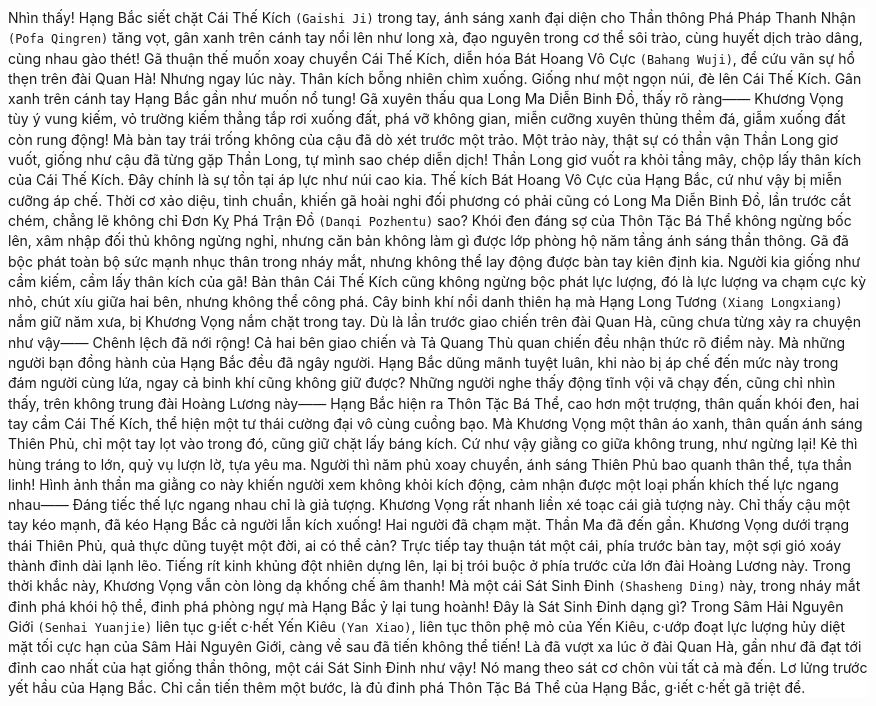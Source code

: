 Nhìn thấy!
Hạng Bắc siết chặt Cái Thế Kích `(Gaishi Ji)` trong tay, ánh sáng xanh đại diện cho Thần thông Phá Pháp Thanh Nhận `(Pofa Qingren)` tăng vọt, gân xanh trên cánh tay nổi lên như long xà, đạo nguyên trong cơ thể sôi trào, cùng huyết dịch trào dâng, cùng nhau gào thét!
Gã thuận thế muốn xoay chuyển Cái Thế Kích, diễn hóa Bát Hoang Vô Cực `(Bahang Wuji)`, để cứu vãn sự hổ thẹn trên đài Quan Hà!
Nhưng ngay lúc này.
Thân kích bỗng nhiên chìm xuống.
Giống như một ngọn núi, đè lên Cái Thế Kích.
Gân xanh trên cánh tay Hạng Bắc gần như muốn nổ tung!
Gã xuyên thấu qua Long Ma Diễn Binh Đồ, thấy rõ ràng——
Khương Vọng tùy ý vung kiếm, vỏ trường kiếm thẳng tắp rơi xuống đất, phá vỡ không gian, miễn cưỡng xuyên thủng thềm đá, giẫm xuống đất còn rung động!
Mà bàn tay trái trống không của cậu đã dò xét trước một trảo. Một trảo này, thật sự có thần vận Thần Long giơ vuốt, giống như cậu đã từng gặp Thần Long, tự mình sao chép diễn dịch!
Thần Long giơ vuốt ra khỏi tầng mây, chộp lấy thân kích của Cái Thế Kích.
Đây chính là sự tồn tại áp lực như núi cao kia.
Thế kích Bát Hoang Vô Cực của Hạng Bắc, cứ như vậy bị miễn cưỡng áp chế.
Thời cơ xảo diệu, tinh chuẩn, khiến gã hoài nghi đối phương có phải cũng có Long Ma Diễn Binh Đồ, lần trước cắt chém, chẳng lẽ không chỉ Đơn Kỵ Phá Trận Đồ `(Danqi Pozhentu)` sao?
Khói đen đáng sợ của Thôn Tặc Bá Thể không ngừng bốc lên, xâm nhập đối thủ không ngừng nghỉ, nhưng căn bản không làm gì được lớp phòng hộ năm tầng ánh sáng thần thông.
Gã đã bộc phát toàn bộ sức mạnh nhục thân trong nháy mắt, nhưng không thể lay động được bàn tay kiên định kia. Người kia giống như cầm kiếm, cầm lấy thân kích của gã!
Bản thân Cái Thế Kích cũng không ngừng bộc phát lực lượng, đó là lực lượng va chạm cực kỳ nhỏ, chút xíu giữa hai bên, nhưng không thể công phá.
Cây binh khí nổi danh thiên hạ mà Hạng Long Tương `(Xiang Longxiang)` nắm giữ năm xưa, bị Khương Vọng nắm chặt trong tay.
Dù là lần trước giao chiến trên đài Quan Hà, cũng chưa từng xảy ra chuyện như vậy——
Chênh lệch đã nới rộng!
Cả hai bên giao chiến và Tả Quang Thù quan chiến đều nhận thức rõ điểm này.
Mà những người bạn đồng hành của Hạng Bắc đều đã ngây người. Hạng Bắc dũng mãnh tuyệt luân, khi nào bị áp chế đến mức này trong đám người cùng lứa, ngay cả binh khí cũng không giữ được?
Những người nghe thấy động tĩnh vội vã chạy đến, cũng chỉ nhìn thấy, trên không trung đài Hoàng Lương này——
Hạng Bắc hiện ra Thôn Tặc Bá Thể, cao hơn một trượng, thân quấn khói đen, hai tay cầm Cái Thế Kích, thể hiện một tư thái cường đại vô cùng cuồng bạo.
Mà Khương Vọng một thân áo xanh, thân quấn ánh sáng Thiên Phủ, chỉ một tay lọt vào trong đó, cũng giữ chặt lấy báng kích.
Cứ như vậy giằng co giữa không trung, như ngừng lại!
Kẻ thì hùng tráng to lớn, quỷ vụ lượn lờ, tựa yêu ma.
Người thì năm phủ xoay chuyển, ánh sáng Thiên Phủ bao quanh thân thể, tựa thần linh!
Hình ảnh thần ma giằng co này khiến người xem không khỏi kích động, cảm nhận được một loại phấn khích thế lực ngang nhau——
Đáng tiếc thế lực ngang nhau chỉ là giả tượng.
Khương Vọng rất nhanh liền xé toạc cái giả tượng này.
Chỉ thấy cậu một tay kéo mạnh, đã kéo Hạng Bắc cả người lẫn kích xuống!
Hai người đã chạm mặt.
Thần Ma đã đến gần.
Khương Vọng dưới trạng thái Thiên Phủ, quả thực dũng tuyệt một đời, ai có thể cản?
Trực tiếp tay thuận tát một cái, phía trước bàn tay, một sợi gió xoáy thành đinh dài lạnh lẽo.
Tiếng rít kinh khủng đột nhiên dựng lên, lại bị trói buộc ở phía trước cửa lớn đài Hoàng Lương này.
Trong thời khắc này, Khương Vọng vẫn còn lòng dạ khống chế âm thanh!
Mà một cái Sát Sinh Đinh `(Shasheng Ding)` này, trong nháy mắt đinh phá khói hộ thể, đinh phá phòng ngự mà Hạng Bắc ỷ lại tung hoành!
Đây là Sát Sinh Đinh dạng gì?
Trong Sâm Hải Nguyên Giới `(Senhai Yuanjie)` liên tục g·iết c·hết Yến Kiêu `(Yan Xiao)`, liên tục thôn phệ mỏ của Yến Kiêu, c·ướp đoạt lực lượng hủy diệt mặt tối cực hạn của Sâm Hải Nguyên Giới, càng về sau đã tiến không thể tiến!
Là đã vượt xa lúc ở đài Quan Hà, gần như đã đạt tới đỉnh cao nhất của hạt giống thần thông, một cái Sát Sinh Đinh như vậy!
Nó mang theo sát cơ chôn vùi tất cả mà đến.
Lơ lửng trước yết hầu của Hạng Bắc.
Chỉ cần tiến thêm một bước, là đủ đinh phá Thôn Tặc Bá Thể của Hạng Bắc, g·iết c·hết gã triệt để.